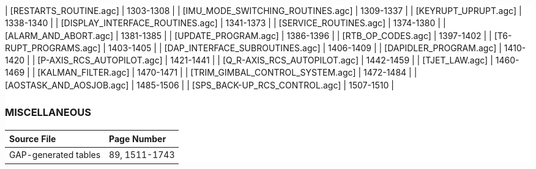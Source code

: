 | [RESTARTS_ROUTINE.agc]                        | 1303-1308   |
| [IMU_MODE_SWITCHING_ROUTINES.agc]             | 1309-1337   |
| [KEYRUPT_UPRUPT.agc]                          | 1338-1340   |
| [DISPLAY_INTERFACE_ROUTINES.agc]              | 1341-1373   |
| [SERVICE_ROUTINES.agc]                        | 1374-1380   |
| [ALARM_AND_ABORT.agc]                         | 1381-1385   |
| [UPDATE_PROGRAM.agc]                          | 1386-1396   |
| [RTB_OP_CODES.agc]                            | 1397-1402   |
| [T6-RUPT_PROGRAMS.agc]                        | 1403-1405   |
| [DAP_INTERFACE_SUBROUTINES.agc]               | 1406-1409   |
| [DAPIDLER_PROGRAM.agc]                        | 1410-1420   |
| [P-AXIS_RCS_AUTOPILOT.agc]                    | 1421-1441   |
| [Q_R-AXIS_RCS_AUTOPILOT.agc]                  | 1442-1459   |
| [TJET_LAW.agc]                                | 1460-1469   |
| [KALMAN_FILTER.agc]                           | 1470-1471   |
| [TRIM_GIMBAL_CONTROL_SYSTEM.agc]               | 1472-1484   |
| [AOSTASK_AND_AOSJOB.agc]                      | 1485-1506   |
| [SPS_BACK-UP_RCS_CONTROL.agc]                 | 1507-1510   |

### MISCELLANEOUS

| Source File          | Page Number   |
| :------------------- | :------------ |
| GAP-generated tables | 89, 1511-1743 |

[MAIN.agc]:https://github.com/chrislgarry/Apollo-11/blob/master/Luminary099/MAIN.agc
[ASSEMBLY_AND_OPERATION_INFORMATION.agc]:https://github.com/chrislgarry/Apollo-11/blob/master/Luminary099/ASSEMBLY_AND_OPERATION_INFORMATION.agc
[TAGS_FOR_RELATIVE_SETLOC.agc]:https://github.com/chrislgarry/Apollo-11/blob/master/Luminary099/TAGS_FOR_RELATIVE_SETLOC.agc
[CONTROLLED_CONSTANTS.agc]:https://github.com/chrislgarry/Apollo-11/blob/master/Luminary099/CONTROLLED_CONSTANTS.agc
[INPUT_OUTPUT_CHANNEL_BIT_DESCRIPTIONS.agc]:https://github.com/chrislgarry/Apollo-11/blob/master/Luminary099/INPUT_OUTPUT_CHANNEL_BIT_DESCRIPTIONS.agc
[FLAGWORD_ASSIGNMENTS.agc]:https://github.com/chrislgarry/Apollo-11/blob/master/Luminary099/FLAGWORD_ASSIGNMENTS.agc
[ERASABLE_ASSIGNMENTS.agc]:https://github.com/chrislgarry/Apollo-11/blob/master/Luminary099/ERASABLE_ASSIGNMENTS.agc
[INTERRUPT_LEAD_INS.agc]:https://github.com/chrislgarry/Apollo-11/blob/master/Luminary099/INTERRUPT_LEAD_INS.agc
[T4RUPT_PROGRAM.agc]:https://github.com/chrislgarry/Apollo-11/blob/master/Luminary099/T4RUPT_PROGRAM.agc
[RCS_FAILURE_MONITOR.agc]:https://github.com/chrislgarry/Apollo-11/blob/master/Luminary099/RCS_FAILURE_MONITOR.agc
[DOWNLINK_LISTS.agc]:https://github.com/chrislgarry/Apollo-11/blob/master/Luminary099/DOWNLINK_LISTS.agc
[AGS_INITIALIZATION.agc]:https://github.com/chrislgarry/Apollo-11/blob/master/Luminary099/AGS_INITIALIZATION.agc
[FRESH_START_AND_RESTART.agc]:https://github.com/chrislgarry/Apollo-11/blob/master/Luminary099/FRESH_START_AND_RESTART.agc
